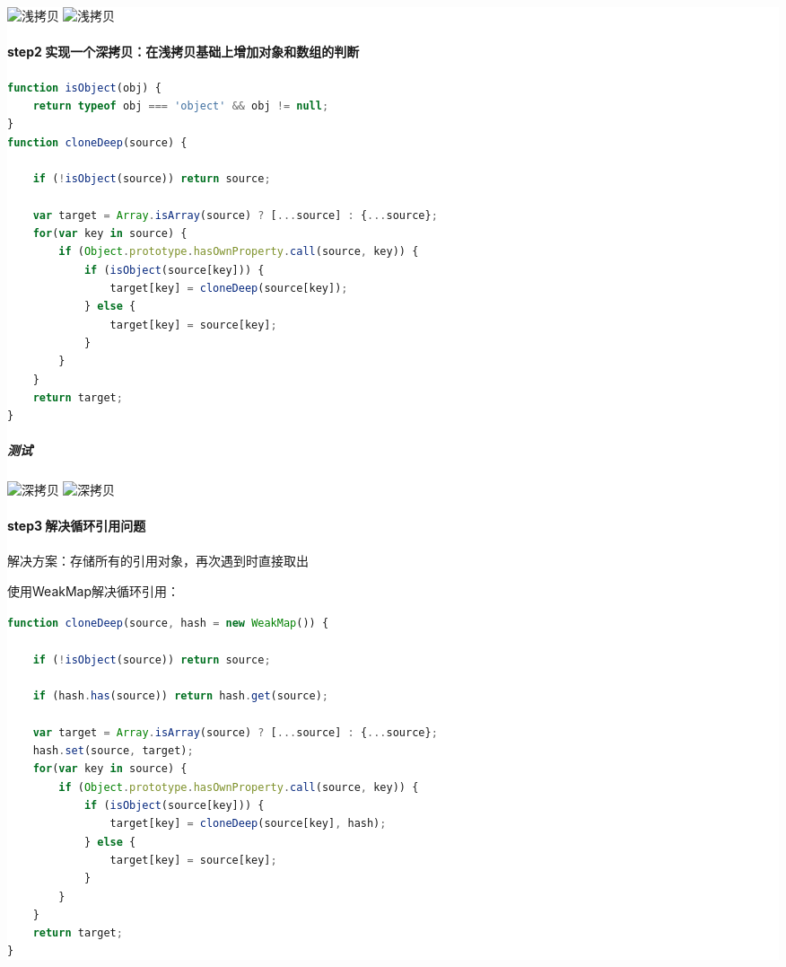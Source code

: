 <img :src="$withBase('/imgs/js/clone/test1.png')" alt="浅拷贝">

<img :src="$withBase('/imgs/js/clone/test2.png')" alt="浅拷贝">

#### step2 实现一个深拷贝：在浅拷贝基础上增加对象和数组的判断

``` js
function isObject(obj) {
    return typeof obj === 'object' && obj != null;
}
function cloneDeep(source) {

    if (!isObject(source)) return source;

    var target = Array.isArray(source) ? [...source] : {...source};
    for(var key in source) {
        if (Object.prototype.hasOwnProperty.call(source, key)) {
            if (isObject(source[key])) {
                target[key] = cloneDeep(source[key]);
            } else {
                target[key] = source[key];
            }
        }
    }
    return target;
}
```
##### 测试

<img :src="$withBase('/imgs/js/clone/test3.png')" alt="深拷贝">

<img :src="$withBase('/imgs/js/clone/test4.png')" alt="深拷贝">

#### step3 解决循环引用问题

解决方案：存储所有的引用对象，再次遇到时直接取出

使用WeakMap解决循环引用：

``` js
function cloneDeep(source, hash = new WeakMap()) {

    if (!isObject(source)) return source;

    if (hash.has(source)) return hash.get(source);

    var target = Array.isArray(source) ? [...source] : {...source};
    hash.set(source, target);
    for(var key in source) {
        if (Object.prototype.hasOwnProperty.call(source, key)) {
            if (isObject(source[key])) {
                target[key] = cloneDeep(source[key], hash);
            } else {
                target[key] = source[key];
            }
        }
    }
    return target;
}
```
